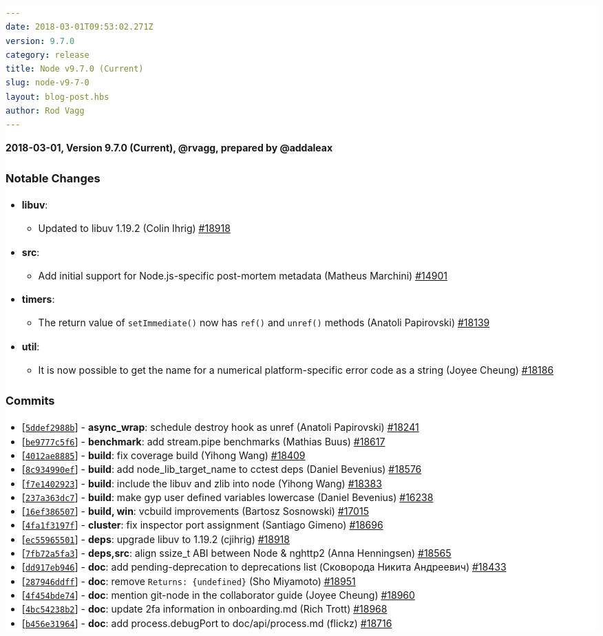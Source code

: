```yaml
---
date: 2018-03-01T09:53:02.271Z
version: 9.7.0
category: release
title: Node v9.7.0 (Current)
slug: node-v9-7-0
layout: blog-post.hbs
author: Rod Vagg
---
```


**2018-03-01, Version 9.7.0 (Current), @rvagg, prepared by @addaleax**

### Notable Changes

- **libuv**:

  - Updated to libuv 1.19.2 (Colin Ihrig) [#18918](https://github.com/nodejs/node/pull/18918)

- **src**:

  - Add initial support for Node.js-specific post-mortem metadata (Matheus Marchini) [#14901](https://github.com/nodejs/node/pull/14901)

- **timers**:

  - The return value of `setImmediate()` now has `ref()` and `unref()` methods (Anatoli Papirovski) [#18139](https://github.com/nodejs/node/pull/18139)

- **util**:
  - It is now possible to get the name for a numerical platform-specific error code as a string (Joyee Cheung) [#18186](https://github.com/nodejs/node/pull/18186)

### Commits

- [[`5ddef2988b`](https://github.com/nodejs/node/commit/5ddef2988b)] - **async_wrap**: schedule destroy hook as unref (Anatoli Papirovski) [#18241](https://github.com/nodejs/node/pull/18241)
- [[`be9777c5f6`](https://github.com/nodejs/node/commit/be9777c5f6)] - **benchmark**: add stream.pipe benchmarks (Mathias Buus) [#18617](https://github.com/nodejs/node/pull/18617)
- [[`4012ae8885`](https://github.com/nodejs/node/commit/4012ae8885)] - **build**: fix coverage build (Yihong Wang) [#18409](https://github.com/nodejs/node/pull/18409)
- [[`8c934990ef`](https://github.com/nodejs/node/commit/8c934990ef)] - **build**: add node_lib_target_name to cctest deps (Daniel Bevenius) [#18576](https://github.com/nodejs/node/pull/18576)
- [[`f7e1402923`](https://github.com/nodejs/node/commit/f7e1402923)] - **build**: include the libuv and zlib into node (Yihong Wang) [#18383](https://github.com/nodejs/node/pull/18383)
- [[`237a363dc7`](https://github.com/nodejs/node/commit/237a363dc7)] - **build**: make gyp user defined variables lowercase (Daniel Bevenius) [#16238](https://github.com/nodejs/node/pull/16238)
- [[`16ef386507`](https://github.com/nodejs/node/commit/16ef386507)] - **build, win**: vcbuild improvements (Bartosz Sosnowski) [#17015](https://github.com/nodejs/node/pull/17015)
- [[`4fa1f3197f`](https://github.com/nodejs/node/commit/4fa1f3197f)] - **cluster**: fix inspector port assignment (Santiago Gimeno) [#18696](https://github.com/nodejs/node/pull/18696)
- [[`ec55965501`](https://github.com/nodejs/node/commit/ec55965501)] - **deps**: upgrade libuv to 1.19.2 (cjihrig) [#18918](https://github.com/nodejs/node/pull/18918)
- [[`7fb72a5fa3`](https://github.com/nodejs/node/commit/7fb72a5fa3)] - **deps,src**: align ssize_t ABI between Node & nghttp2 (Anna Henningsen) [#18565](https://github.com/nodejs/node/pull/18565)
- [[`dd917eb946`](https://github.com/nodejs/node/commit/dd917eb946)] - **doc**: add pending-deprecation to deprecations list (Сковорода Никита Андреевич) [#18433](https://github.com/nodejs/node/pull/18433)
- [[`287946ddff`](https://github.com/nodejs/node/commit/287946ddff)] - **doc**: remove `Returns: {undefined}` (Sho Miyamoto) [#18951](https://github.com/nodejs/node/pull/18951)
- [[`4f454bde74`](https://github.com/nodejs/node/commit/4f454bde74)] - **doc**: mention git-node in the collaborator guide (Joyee Cheung) [#18960](https://github.com/nodejs/node/pull/18960)
- [[`4bc54238b2`](https://github.com/nodejs/node/commit/4bc54238b2)] - **doc**: update 2fa information in onboarding.md (Rich Trott) [#18968](https://github.com/nodejs/node/pull/18968)
- [[`b456e31964`](https://github.com/nodejs/node/commit/b456e31964)] - **doc**: add process.debugPort to doc/api/process.md (flickz) [#18716](https://github.com/nodejs/node/pull/18716)